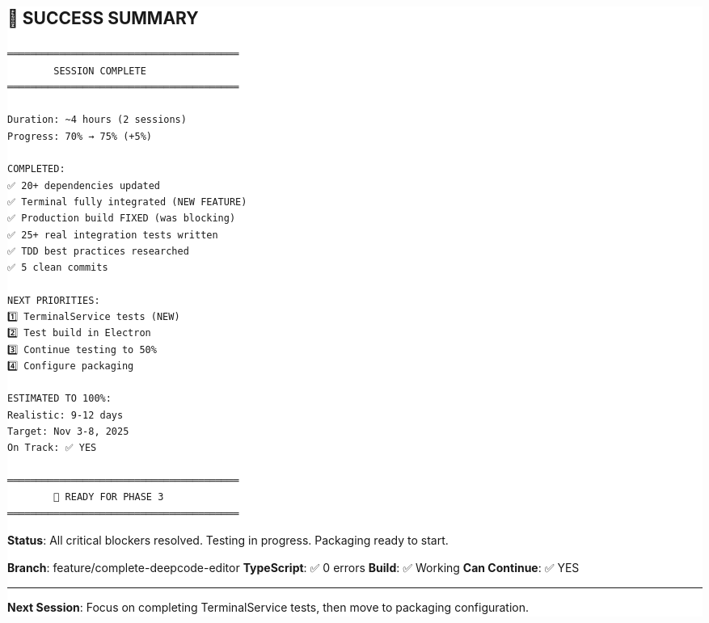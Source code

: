 ## 🎉 SUCCESS SUMMARY

```
════════════════════════════════════════
        SESSION COMPLETE
════════════════════════════════════════

Duration: ~4 hours (2 sessions)
Progress: 70% → 75% (+5%)

COMPLETED:
✅ 20+ dependencies updated
✅ Terminal fully integrated (NEW FEATURE)
✅ Production build FIXED (was blocking)
✅ 25+ real integration tests written
✅ TDD best practices researched
✅ 5 clean commits

NEXT PRIORITIES:
1️⃣ TerminalService tests (NEW)
2️⃣ Test build in Electron
3️⃣ Continue testing to 50%
4️⃣ Configure packaging

ESTIMATED TO 100%:
Realistic: 9-12 days
Target: Nov 3-8, 2025
On Track: ✅ YES

════════════════════════════════════════
        🚀 READY FOR PHASE 3
════════════════════════════════════════
```

**Status**: All critical blockers resolved. Testing in progress. Packaging ready to start.

**Branch**: feature/complete-deepcode-editor
**TypeScript**: ✅ 0 errors
**Build**: ✅ Working
**Can Continue**: ✅ YES

---

**Next Session**: Focus on completing TerminalService tests, then move to packaging configuration.

